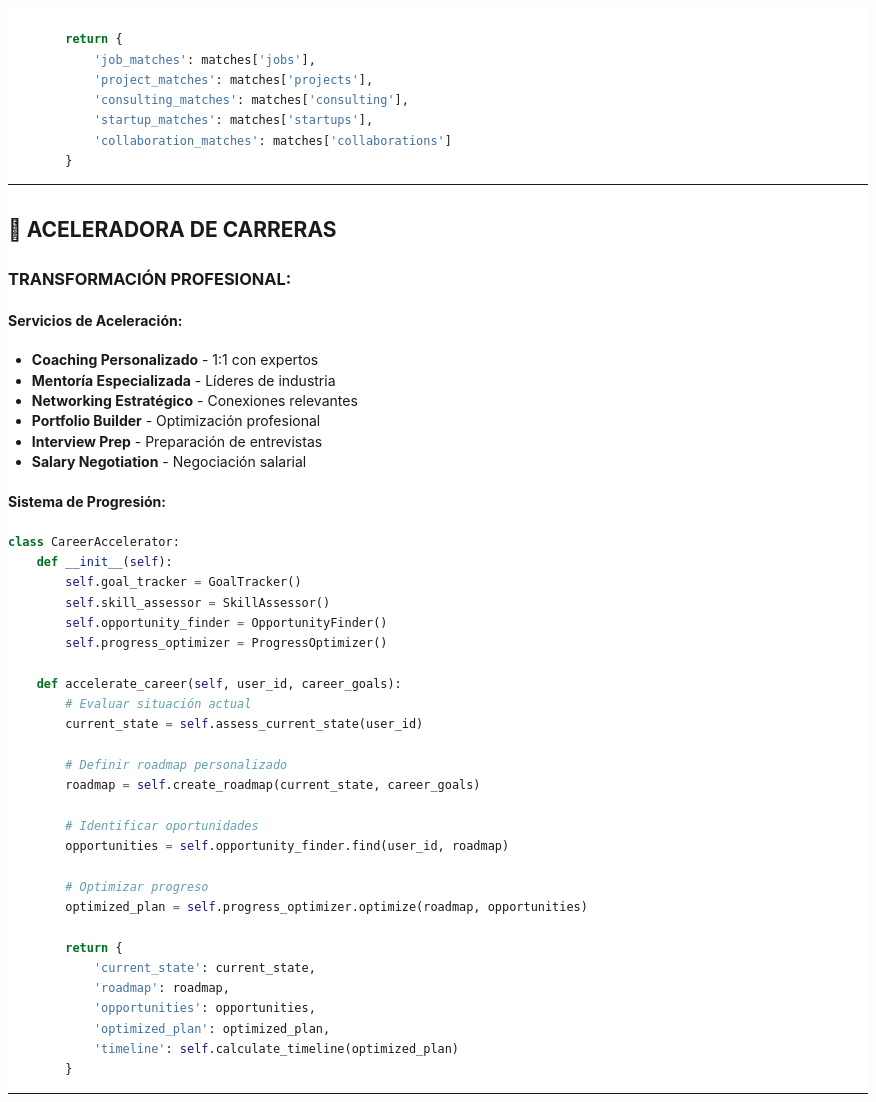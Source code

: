 ```python
        
        return {
            'job_matches': matches['jobs'],
            'project_matches': matches['projects'],
            'consulting_matches': matches['consulting'],
            'startup_matches': matches['startups'],
            'collaboration_matches': matches['collaborations']
        }
```

---

## 🚀 **ACELERADORA DE CARRERAS**

### **TRANSFORMACIÓN PROFESIONAL:**

#### **Servicios de Aceleración:**
- **Coaching Personalizado** - 1:1 con expertos
- **Mentoría Especializada** - Líderes de industria
- **Networking Estratégico** - Conexiones relevantes
- **Portfolio Builder** - Optimización profesional
- **Interview Prep** - Preparación de entrevistas
- **Salary Negotiation** - Negociación salarial

#### **Sistema de Progresión:**
```python
class CareerAccelerator:
    def __init__(self):
        self.goal_tracker = GoalTracker()
        self.skill_assessor = SkillAssessor()
        self.opportunity_finder = OpportunityFinder()
        self.progress_optimizer = ProgressOptimizer()
    
    def accelerate_career(self, user_id, career_goals):
        # Evaluar situación actual
        current_state = self.assess_current_state(user_id)
        
        # Definir roadmap personalizado
        roadmap = self.create_roadmap(current_state, career_goals)
        
        # Identificar oportunidades
        opportunities = self.opportunity_finder.find(user_id, roadmap)
        
        # Optimizar progreso
        optimized_plan = self.progress_optimizer.optimize(roadmap, opportunities)
        
        return {
            'current_state': current_state,
            'roadmap': roadmap,
            'opportunities': opportunities,
            'optimized_plan': optimized_plan,
            'timeline': self.calculate_timeline(optimized_plan)
        }
```

---